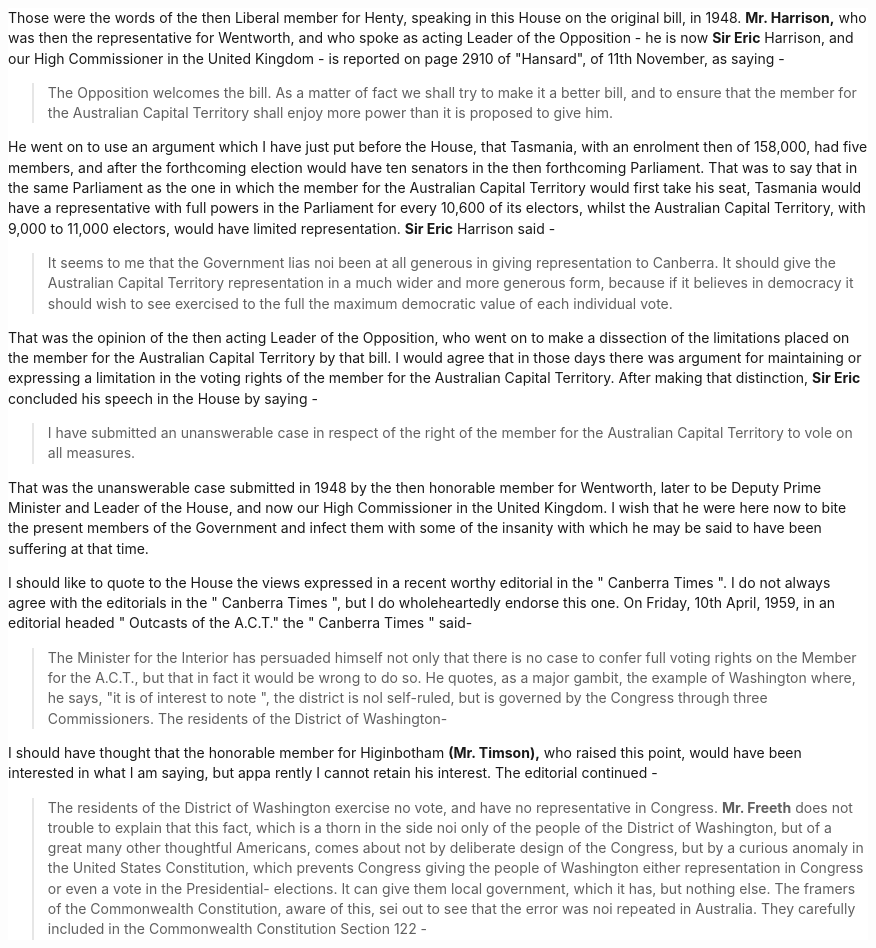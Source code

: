 Those were the words of the then Liberal member for Henty, speaking in this House on the original bill, in 1948.  **Mr. Harrison,**  who was then the representative for Wentworth, and who spoke as acting Leader of the Opposition - he is now  **Sir Eric**  Harrison, and our High Commissioner in the United Kingdom - is reported on page 2910 of "Hansard", of 11th November, as saying - 

  >The Opposition welcomes the bill. As a matter of fact we shall try to make it a better bill, and to ensure that the member for the Australian  Capital  Territory shall enjoy more power than it is proposed to give him. 

He went on to use an argument which I have just put before the House, that Tasmania, with an enrolment then of 158,000, had five members, and after the forthcoming election would have ten senators in the then forthcoming Parliament. That was to say that in the same Parliament as the one in which the member for the Australian Capital Territory would first take his seat, Tasmania would have a representative with full powers in the Parliament for every  10,600 of its electors, whilst the Australian Capital Territory, with 9,000 to 11,000 electors, would have limited representation.  **Sir Eric**  Harrison said - 

  >It seems to me that the Government lias noi been at all generous in giving representation to Canberra. It should give the Australian Capital Territory representation in a much wider and more generous form, because if it believes in democracy it should wish to see exercised to the full the maximum democratic value of each individual vote. 

That was the opinion of the then acting Leader of the Opposition, who went on to make a dissection of the limitations placed on the member for the Australian Capital Territory by that bill. I would agree that in those days there was argument for maintaining or expressing a limitation in the voting rights of the member for the Australian Capital Territory. After making that distinction,  **Sir Eric**  concluded his speech in the House by saying - 

  >I have submitted an unanswerable case in respect of the right of the member for the Australian Capital Territory to vole on all measures. 

That  was the unanswerable case submitted in 1948 by the then honorable member for Wentworth, later to be Deputy Prime Minister and Leader of the House, and now our High Commissioner in the United Kingdom. I wish that he were here now to bite the present members of the Government and infect them with some of the insanity with which he may be said to have been suffering at that time. 

I should like to quote to the House the views expressed in a recent worthy editorial in the " Canberra Times ". I do not always agree with the editorials in the " Canberra Times ", but I do wholeheartedly endorse this one. On Friday, 10th April, 1959, in an editorial headed " Outcasts of the A.C.T." the " Canberra Times " said- 

  >The Minister for the Interior has persuaded himself not only that there is no case to confer full voting rights on the Member for the A.C.T., but that in fact it would be wrong to do so. He quotes, as a major gambit, the example of Washington where, he says, "it is of interest to note ", the district is nol self-ruled, but is governed by the Congress through three Commissioners. The residents of the District of Washington- 

I should have thought that the honorable member for Higinbotham  **(Mr. Timson),**  who raised this point, would have been interested in what I am saying, but appa rently I cannot retain his interest. The editorial continued - 

  >The residents of the District of Washington exercise no vote, and have no representative in Congress.  **Mr. Freeth**  does not trouble to explain that this fact, which is a thorn in the side noi only of the people of the District of Washington, but of a great many other thoughtful Americans, comes about not by deliberate design of the Congress, but by a curious anomaly in the United States Constitution, which prevents Congress giving the people of Washington either representation in Congress or even a vote in the Presidential- elections. It can give them local government, which it has, but nothing else. The framers of the Commonwealth Constitution, aware of this, sei out to see that the error was noi repeated in Australia. They carefully included in the Commonwealth Constitution Section 122 - 
